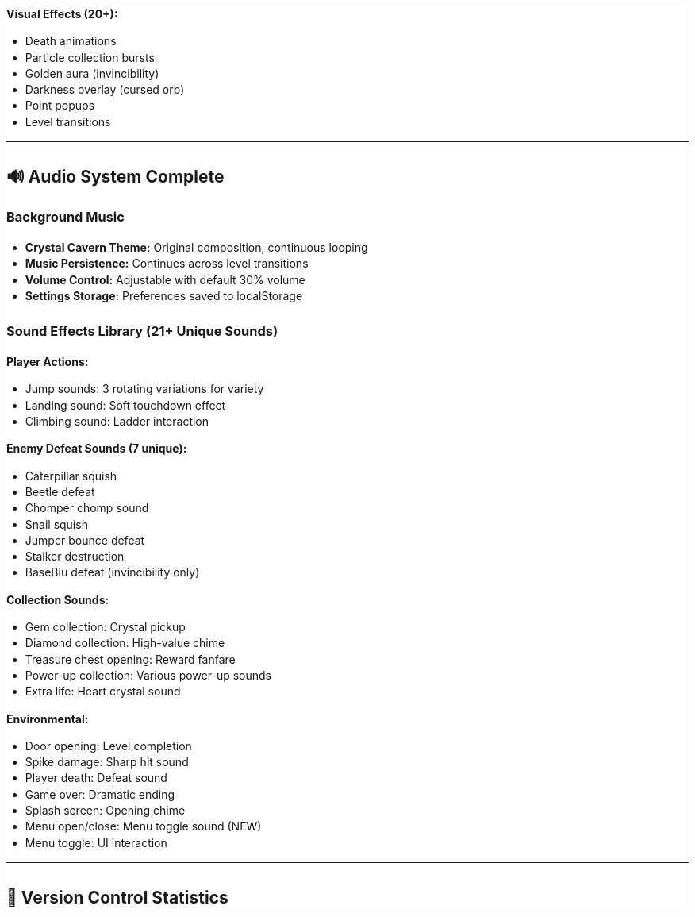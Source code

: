 **Visual Effects (20+):**
- Death animations
- Particle collection bursts
- Golden aura (invincibility)
- Darkness overlay (cursed orb)
- Point popups
- Level transitions

---

## 🔊 Audio System Complete

### Background Music
- **Crystal Cavern Theme:** Original composition, continuous looping
- **Music Persistence:** Continues across level transitions
- **Volume Control:** Adjustable with default 30% volume
- **Settings Storage:** Preferences saved to localStorage

### Sound Effects Library (21+ Unique Sounds)
**Player Actions:**
- Jump sounds: 3 rotating variations for variety
- Landing sound: Soft touchdown effect
- Climbing sound: Ladder interaction

**Enemy Defeat Sounds (7 unique):**
- Caterpillar squish
- Beetle defeat
- Chomper chomp sound
- Snail squish
- Jumper bounce defeat
- Stalker destruction
- BaseBlu defeat (invincibility only)

**Collection Sounds:**
- Gem collection: Crystal pickup
- Diamond collection: High-value chime
- Treasure chest opening: Reward fanfare
- Power-up collection: Various power-up sounds
- Extra life: Heart crystal sound

**Environmental:**
- Door opening: Level completion
- Spike damage: Sharp hit sound
- Player death: Defeat sound
- Game over: Dramatic ending
- Splash screen: Opening chime
- Menu open/close: Menu toggle sound (NEW)
- Menu toggle: UI interaction

---

## 🔄 Version Control Statistics
